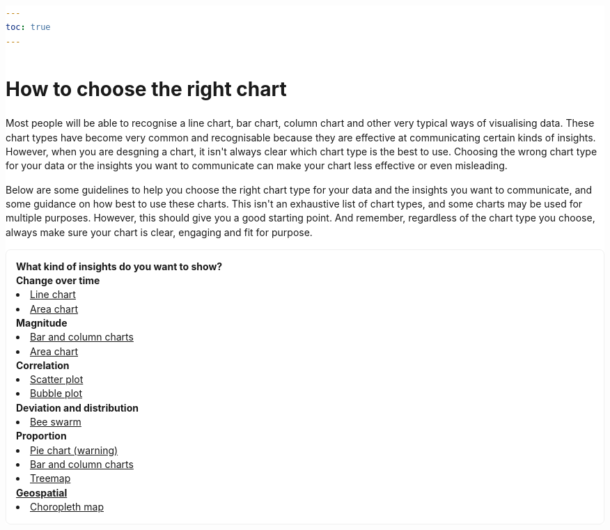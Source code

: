 ```yaml
---
toc: true
---
```


<link rel="stylesheet" href="./styles/styles.css">

# How to choose the right chart

Most people will be able to recognise a line chart, bar chart, column chart and other very typical ways of visualising data.
These chart types have become very common and recognisable because they are effective at communicating certain kinds of insights. 
However, when you are desgning a chart, it isn't always clear which chart type is the best to use. Choosing the wrong chart type for
your data or the insights you want to communicate can make your chart less effective or even misleading.

Below are some guidelines to help you choose the right chart type for your data and the insights you want to communicate, and some guidance on how best to use these charts.
This isn't an exhaustive list of chart types, and some charts may be used for multiple purposes. However, this should give you a good starting point. And remember,
regardless of the chart type you choose, always make sure your chart is clear, engaging and fit for purpose.

<div style="border: 1px solid #f0f0f0; padding: 1rem; margin: 1rem 0; border-radius: 0.5rem;">
    <strong>What kind of insights do you want to show?</strong>
    <div class="grid grid-cols-3">
        <div>
            <strong>Change over time</strong>
            <li><a href="#line-chart">Line chart</a></li>
            <li><a href="#area-chart">Area chart</a></li>
        </div>
        <div>
            <strong>Magnitude</strong>
            <li><a href="#bar-and-column-charts">Bar and column charts</a></li>
            <li><a href="#area-chart">Area chart</a></li>
        </div>
        <div>
            <strong>Correlation</strong>
            <li><a href="#scatter-plot">Scatter plot</a></li>
            <li><a href="#bubble-plot">Bubble plot</a></li>
        </div>
        <div>
            <strong>Deviation and distribution</strong>
            <li><a href="#bee-swarm">Bee swarm</a></li>
        </div>
        <div>
            <strong>Proportion</strong>
            <li><a href="#pie-chart-warning">Pie chart (warning)</a></li>
            <li><a href="#bar-and-column-charts">Bar and column charts</a></li>
            <li><a href="#treemap">Treemap</a></li>
        </div>
        <div>
            <strong><a href = "#geospatial">Geospatial</a></strong>
            <li><a href="#choropleth-map">Choropleth map</a></li>
        </div>
    </div>
</div>
